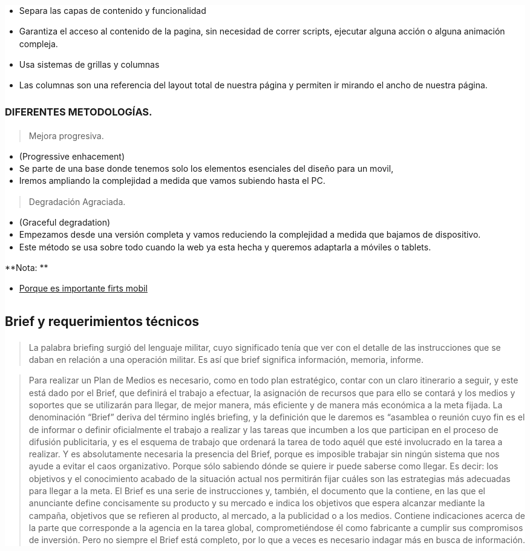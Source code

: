 - Separa las capas de contenido y funcionalidad

- Garantiza el acceso al contenido de la pagina, sin necesidad de correr scripts, ejecutar alguna acción o alguna animación compleja.

- Usa sistemas de grillas y columnas

- Las columnas son una referencia del layout total de nuestra página y permiten ir mirando el ancho de nuestra página.

### DIFERENTES METODOLOGÍAS.


> Mejora progresiva. 
- (Progressive enhacement) 
- Se parte de una base donde tenemos solo los elementos esenciales del diseño para un movil, 
- Iremos ampliando la complejidad a medida que vamos subiendo hasta el PC.

> Degradación Agraciada. 
- (Graceful degradation) 
- Empezamos desde una versión completa y vamos reduciendo la complejidad a medida que bajamos de dispositivo.
- Este método se usa sobre todo cuando la web ya esta hecha y queremos adaptarla a móviles o tablets.

**Nota: **
- [Porque es importante firts mobil](https://medium.com/@Vincentxia77/what-is-mobile-first-design-why-its-important-how-to-make-it-7d3cf2e29d00)

## Brief y requerimientos técnicos 

>La palabra briefing surgió del lenguaje militar, cuyo significado tenía que ver con el detalle de las instrucciones que se daban en relación a una operación militar. Es así que brief significa información, memoria, informe.


>Para realizar un Plan de Medios es necesario, como en todo plan estratégico, contar con un claro itinerario a seguir, y este está dado por el Brief, que definirá el trabajo a efectuar, la asignación de recursos que para ello se contará y los medios y soportes que se utilizarán para llegar, de mejor manera, más eficiente y de manera más económica a la meta fijada.
La denominación “Brief” deriva del término inglés briefing, y la definición que le daremos es “asamblea o reunión cuyo fin es el de informar o definir oficialmente el trabajo a realizar y las tareas que incumben a los que participan en el proceso de difusión publicitaria, y es el esquema de trabajo que ordenará la tarea de todo aquél que esté involucrado en la tarea a realizar. Y es absolutamente necesaria la presencia del Brief, porque es imposible trabajar sin ningún sistema que nos ayude a evitar el caos organizativo. Porque sólo sabiendo dónde se quiere ir puede saberse como llegar. Es decir: los objetivos y el conocimiento acabado de la situación actual nos permitirán fijar cuáles son las estrategias más adecuadas para llegar a la meta.
El Brief es una serie de instrucciones y, también, el documento que la contiene, en las que el anunciante define concisamente su producto y su mercado e indica los objetivos que espera alcanzar mediante la campaña, objetivos que se refieren al producto, al mercado, a la publicidad o a los medios. Contiene indicaciones acerca de la parte que corresponde a la agencia en la tarea global, comprometiéndose él como fabricante a cumplir sus compromisos de inversión. Pero no siempre el Brief está completo, por lo que a veces es necesario indagar más en busca de información.
